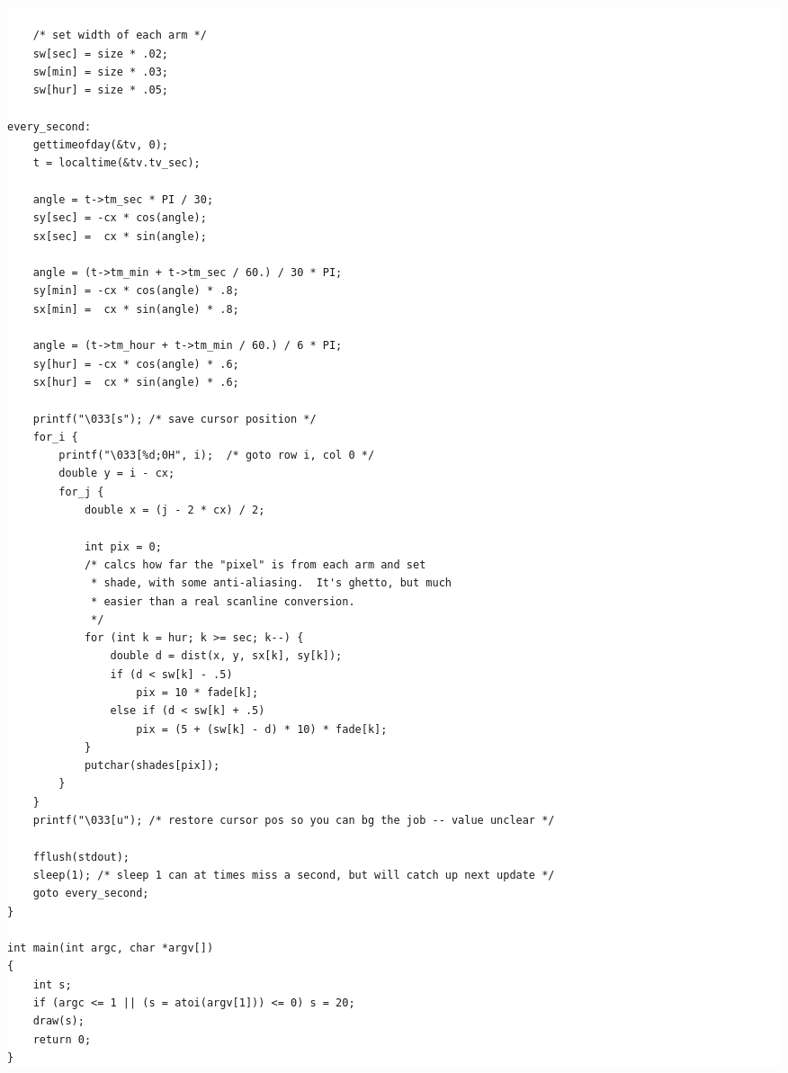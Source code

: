 ```C>#include <stdio.h
 
	/* set width of each arm */
	sw[sec] = size * .02;
	sw[min] = size * .03;
	sw[hur] = size * .05;
 
every_second:
	gettimeofday(&tv, 0);
	t = localtime(&tv.tv_sec);
 
	angle = t->tm_sec * PI / 30;
	sy[sec] = -cx * cos(angle);
	sx[sec] =  cx * sin(angle);
 
	angle = (t->tm_min + t->tm_sec / 60.) / 30 * PI;
	sy[min] = -cx * cos(angle) * .8;
	sx[min] =  cx * sin(angle) * .8;
 
	angle = (t->tm_hour + t->tm_min / 60.) / 6 * PI;
	sy[hur] = -cx * cos(angle) * .6;
	sx[hur] =  cx * sin(angle) * .6;
 
	printf("\033[s"); /* save cursor position */
	for_i {
		printf("\033[%d;0H", i);  /* goto row i, col 0 */
		double y = i - cx;
		for_j {
			double x = (j - 2 * cx) / 2;
 
			int pix = 0;
			/* calcs how far the "pixel" is from each arm and set
			 * shade, with some anti-aliasing.  It's ghetto, but much
			 * easier than a real scanline conversion.
			 */
			for (int k = hur; k >= sec; k--) {
				double d = dist(x, y, sx[k], sy[k]);
				if (d < sw[k] - .5)
					pix = 10 * fade[k];
				else if (d < sw[k] + .5)
					pix = (5 + (sw[k] - d) * 10) * fade[k];
			}
			putchar(shades[pix]);
		}
	}
	printf("\033[u"); /* restore cursor pos so you can bg the job -- value unclear */
 
	fflush(stdout);
	sleep(1); /* sleep 1 can at times miss a second, but will catch up next update */
	goto every_second;
}
 
int main(int argc, char *argv[])
{
	int s;
	if (argc <= 1 || (s = atoi(argv[1])) <= 0) s = 20;
	draw(s);
	return 0;
}
```
